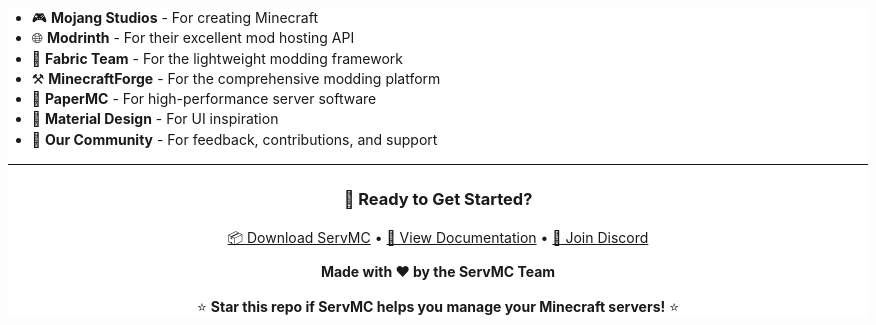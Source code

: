 - 🎮 **Mojang Studios** - For creating Minecraft
- 🌐 **Modrinth** - For their excellent mod hosting API
- 🔨 **Fabric Team** - For the lightweight modding framework
- ⚒️ **MinecraftForge** - For the comprehensive modding platform
- 📄 **PaperMC** - For high-performance server software
- 🎨 **Material Design** - For UI inspiration
- 👥 **Our Community** - For feedback, contributions, and support

---

<div align="center">

### 🚀 Ready to Get Started?

[📦 Download ServMC](https://github.com/IhabProjects/ServMC/releases) • [📖 View Documentation](https://github.com/IhabProjects/ServMC/wiki) • [💬 Join Discord](https://discord.gg/servmc)

**Made with ❤️ by the ServMC Team**

⭐ **Star this repo if ServMC helps you manage your Minecraft servers!** ⭐

</div> 